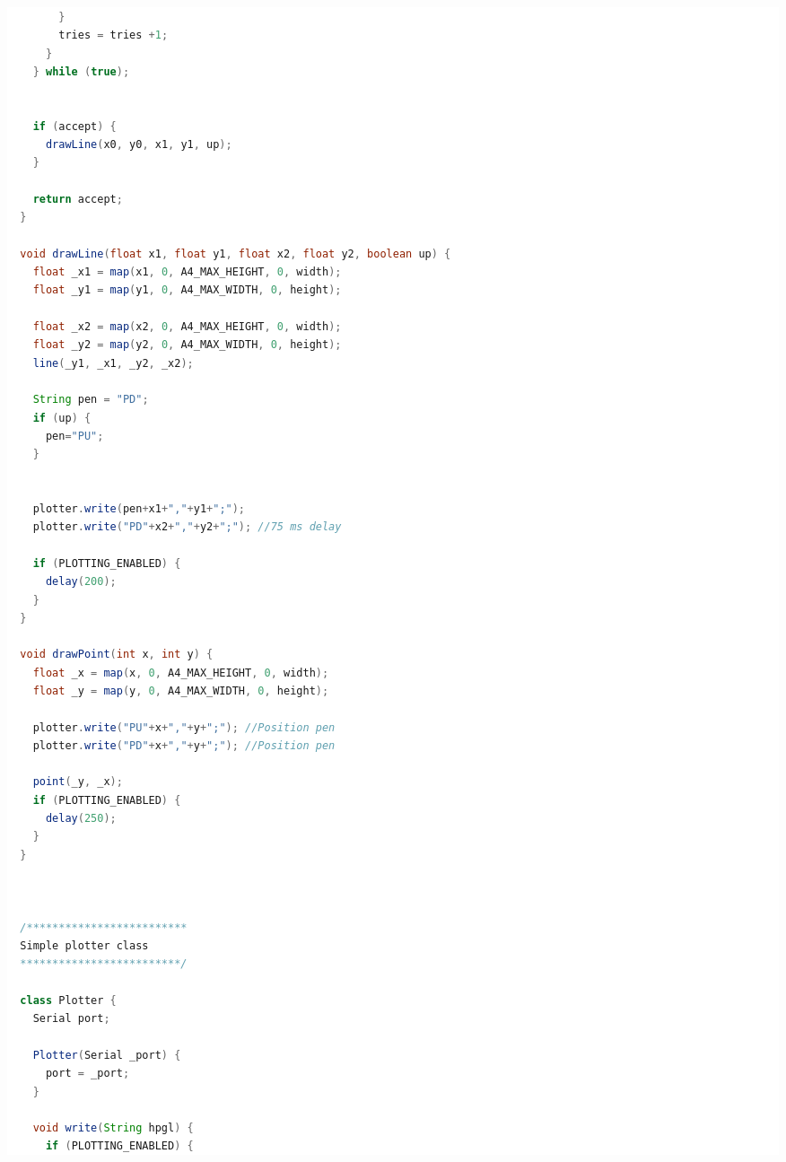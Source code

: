    ```Java
           }
           tries = tries +1;
         }
       } while (true);
   
   
       if (accept) {
         drawLine(x0, y0, x1, y1, up);
       }
   
       return accept;
     }
   
     void drawLine(float x1, float y1, float x2, float y2, boolean up) {
       float _x1 = map(x1, 0, A4_MAX_HEIGHT, 0, width);
       float _y1 = map(y1, 0, A4_MAX_WIDTH, 0, height);
   
       float _x2 = map(x2, 0, A4_MAX_HEIGHT, 0, width);
       float _y2 = map(y2, 0, A4_MAX_WIDTH, 0, height);
       line(_y1, _x1, _y2, _x2);
   
       String pen = "PD";
       if (up) {
         pen="PU";
       }
   
   
       plotter.write(pen+x1+","+y1+";");
       plotter.write("PD"+x2+","+y2+";"); //75 ms delay
   
       if (PLOTTING_ENABLED) {
         delay(200);
       }
     }
   
     void drawPoint(int x, int y) {
       float _x = map(x, 0, A4_MAX_HEIGHT, 0, width);
       float _y = map(y, 0, A4_MAX_WIDTH, 0, height);
   
       plotter.write("PU"+x+","+y+";"); //Position pen
       plotter.write("PD"+x+","+y+";"); //Position pen
   
       point(_y, _x);
       if (PLOTTING_ENABLED) {
         delay(250);
       }
     }
   
   
   
     /*************************
     Simple plotter class
     *************************/
   
     class Plotter {
       Serial port;
   
       Plotter(Serial _port) {
         port = _port;
       }
   
       void write(String hpgl) {
         if (PLOTTING_ENABLED) {
   ```